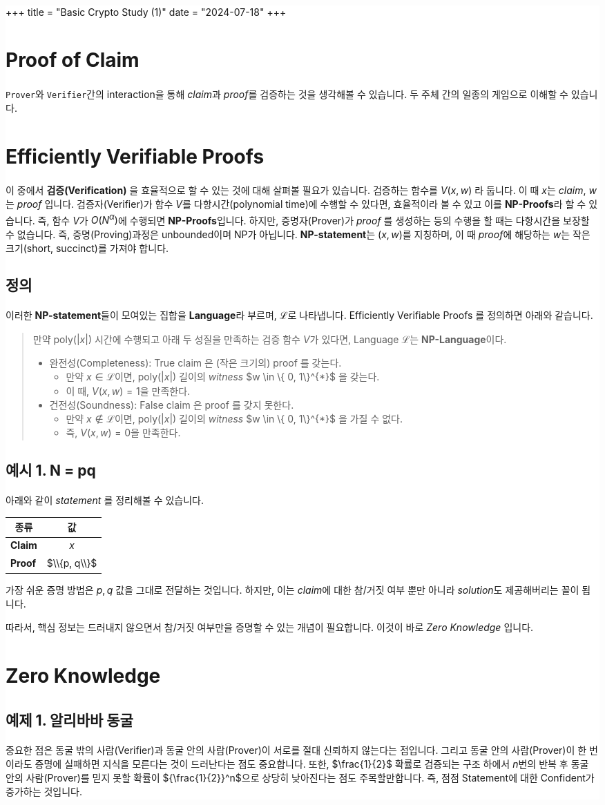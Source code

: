 +++
title = "Basic Crypto Study (1)"
date = "2024-07-18"
+++

# Proof of Claim
`Prover`와 `Verifier`간의 interaction을 통해 *claim*과 *proof*를 검증하는 것을 생각해볼 수 있습니다.
두 주체 간의 일종의 게임으로 이해할 수 있습니다.

# Efficiently Verifiable Proofs
이 중에서 **검증(Verification)** 을 효율적으로 할 수 있는 것에 대해 살펴볼 필요가 있습니다.
검증하는 함수를 $V(x, w)$ 라 둡니다. 이 때 $x$는 *claim*, $w$는 *proof* 입니다.
검증자(Verifier)가 함수 $V$를 다항시간(polynomial time)에 수행할 수 있다면, 효율적이라 볼 수 있고 이를 **NP-Proofs**라 할 수 있습니다.
즉, 함수 $V$가 $O(N^{\alpha})$에 수행되면 **NP-Proofs**입니다.
하지만, 증명자(Prover)가 *proof* 를 생성하는 등의 수행을 할 때는 다항시간을 보장할 수 없습니다.
즉, 증명(Proving)과정은 unbounded이며 NP가 아닙니다.
**NP-statement**는 $(x, w)$를 지칭하며, 이 때 *proof*에 해당하는 $w$는 작은 크기(short, succinct)를 가져야 합니다.

## 정의
이러한 **NP-statement**들이 모여있는 집합을 **Language**라 부르며, $\mathcal{L}$로 나타냅니다.
Efficiently Verifiable Proofs 를 정의하면 아래와 같습니다.

> 만약 poly($|x|$) 시간에 수행되고 아래 두 성질을 만족하는 검증 함수 $V$가 있다면, Language $\mathcal{L}$는 **NP-Language**이다.
> - 완전성(Completeness): True claim 은 (작은 크기의) proof 를 갖는다.
>   - 만약 $x \in \mathcal{L}$이면, poly($|x|$) 길이의 *witness* $w \in \\\{ 0, 1\\}^{*}$ 을 갖는다.
>   - 이 때, $V(x, w)=1$을 만족한다.
> - 건전성(Soundness): False claim 은 proof 를 갖지 못한다.
>   - 만약 $x \notin \mathcal{L}$이면, poly($|x|$) 길이의 *witness* $w \in \\\{ 0, 1\\}^{*}$ 을 가질 수 없다.
>   - 즉, $V(x, w)=0$을 만족한다.

## 예시 1. N = pq
아래와 같이 *statement* 를 정리해볼 수 있습니다.

<center>

| 종류        | 값            |
|-----------|:------------:|
| **Claim** | $x$          |
| **Proof** | $\\{p, q\\}$ |

</center>

가장 쉬운 증명 방법은 $p, q$ 값을 그대로 전달하는 것입니다.
하지만, 이는 *claim*에 대한 참/거짓 여부 뿐만 아니라 *solution*도 제공해버리는 꼴이 됩니다.

따라서, 핵심 정보는 드러내지 않으면서 참/거짓 여부만을 증명할 수 있는 개념이 필요합니다.
이것이 바로 *Zero Knowledge* 입니다.

# Zero Knowledge
## 예제 1. 알리바바 동굴
중요한 점은 동굴 밖의 사람(Verifier)과 동굴 안의 사람(Prover)이 서로를 절대 신뢰하지 않는다는 점입니다.
그리고 동굴 안의 사람(Prover)이 한 번이라도 증명에 실패하면 지식을 모른다는 것이 드러난다는 점도 중요합니다.
또한, $\frac{1}{2}$ 확률로 검증되는 구조 하에서 $n$번의 반복 후 동굴 안의 사람(Prover)를 믿지 못할 확률이 ${\frac{1}{2}}^n$으로 상당히 낮아진다는 점도 주목할만합니다. 즉, 점점 Statement에 대한 Confident가 증가하는 것입니다.
